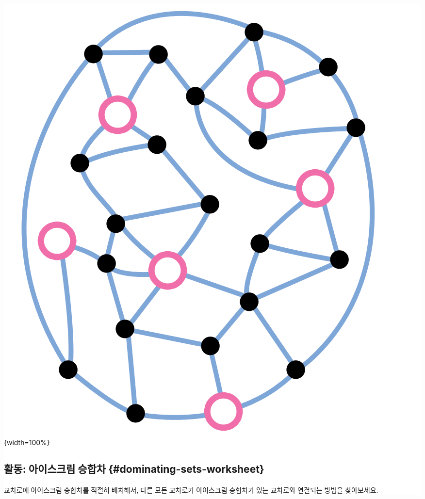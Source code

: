 ![밴 이동경로](img/ch14-dominating-sets/14-dominating-sets-02-vans-route.png){width=100%}


## 활동: 아이스크림 승합차   {#dominating-sets-worksheet}

교차로에 아이스크림 승합차를 적절히 배치해서, 다른 모든 교차로가 아이스크림 승합차가 있는 교차로와 연결되는 방법을 찾아보세요.  
